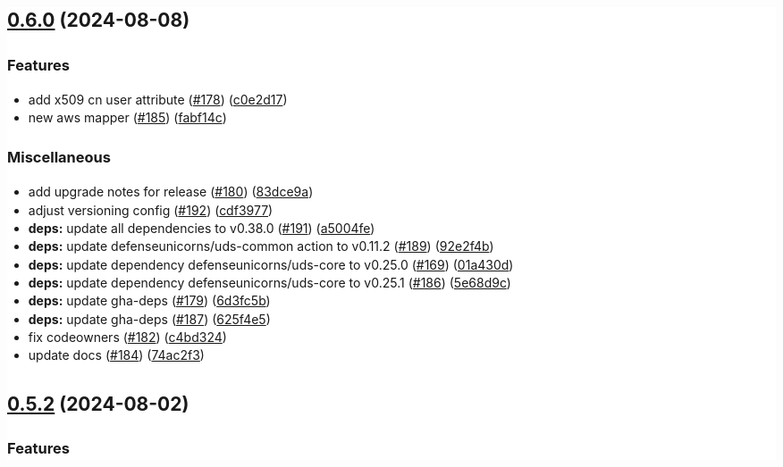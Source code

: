 ## [0.6.0](https://github.com/defenseunicorns/uds-identity-config/compare/v0.5.2...v0.6.0) (2024-08-08)


### Features

* add x509 cn user attribute ([#178](https://github.com/defenseunicorns/uds-identity-config/issues/178)) ([c0e2d17](https://github.com/defenseunicorns/uds-identity-config/commit/c0e2d176baf68a9b9847e2a6b7548a2139f3f350))
* new aws mapper ([#185](https://github.com/defenseunicorns/uds-identity-config/issues/185)) ([fabf14c](https://github.com/defenseunicorns/uds-identity-config/commit/fabf14c56ed649fa63251c47d06f7a61be947d36))


### Miscellaneous

* add upgrade notes for release ([#180](https://github.com/defenseunicorns/uds-identity-config/issues/180)) ([83dce9a](https://github.com/defenseunicorns/uds-identity-config/commit/83dce9a8014b07f302c29fe1d03fa197acf89f48))
* adjust versioning config ([#192](https://github.com/defenseunicorns/uds-identity-config/issues/192)) ([cdf3977](https://github.com/defenseunicorns/uds-identity-config/commit/cdf3977c93ee99f5972a114547059c34140c9b92))
* **deps:** update all dependencies to v0.38.0 ([#191](https://github.com/defenseunicorns/uds-identity-config/issues/191)) ([a5004fe](https://github.com/defenseunicorns/uds-identity-config/commit/a5004fe18a7db53f2f9466a5be4e8fcdef0488f7))
* **deps:** update defenseunicorns/uds-common action to v0.11.2 ([#189](https://github.com/defenseunicorns/uds-identity-config/issues/189)) ([92e2f4b](https://github.com/defenseunicorns/uds-identity-config/commit/92e2f4bca011d8aee8388f03699593228d7b7706))
* **deps:** update dependency defenseunicorns/uds-core to v0.25.0 ([#169](https://github.com/defenseunicorns/uds-identity-config/issues/169)) ([01a430d](https://github.com/defenseunicorns/uds-identity-config/commit/01a430da6d3346b256f32f1a0aff0af8ad52a10b))
* **deps:** update dependency defenseunicorns/uds-core to v0.25.1 ([#186](https://github.com/defenseunicorns/uds-identity-config/issues/186)) ([5e68d9c](https://github.com/defenseunicorns/uds-identity-config/commit/5e68d9c3bf09876f4d6273b5bcf462d70df056b8))
* **deps:** update gha-deps ([#179](https://github.com/defenseunicorns/uds-identity-config/issues/179)) ([6d3fc5b](https://github.com/defenseunicorns/uds-identity-config/commit/6d3fc5b2099513ce1b332f4c35c7f314385f24d6))
* **deps:** update gha-deps ([#187](https://github.com/defenseunicorns/uds-identity-config/issues/187)) ([625f4e5](https://github.com/defenseunicorns/uds-identity-config/commit/625f4e5af906a3850e7bd4ecdf5613ec2eb556a8))
* fix codeowners ([#182](https://github.com/defenseunicorns/uds-identity-config/issues/182)) ([c4bd324](https://github.com/defenseunicorns/uds-identity-config/commit/c4bd324320cb27f745d4d903d10fb19dfe193583))
* update docs ([#184](https://github.com/defenseunicorns/uds-identity-config/issues/184)) ([74ac2f3](https://github.com/defenseunicorns/uds-identity-config/commit/74ac2f38569783e5410834f2090a005106da7956))

## [0.5.2](https://github.com/defenseunicorns/uds-identity-config/compare/v0.5.1...v0.5.2) (2024-08-02)


### Features
